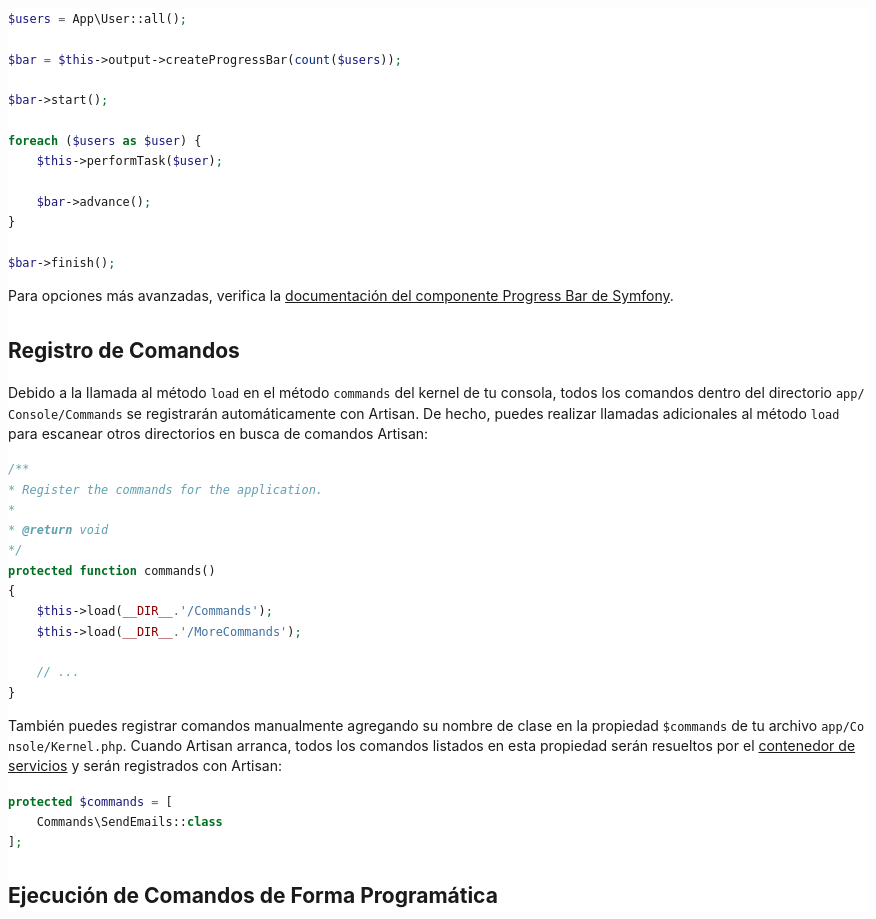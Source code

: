 ```php
$users = App\User::all();

$bar = $this->output->createProgressBar(count($users));

$bar->start();

foreach ($users as $user) {
    $this->performTask($user);

    $bar->advance();
}

$bar->finish();
```

Para opciones más avanzadas, verifica la [documentación del componente Progress Bar de Symfony](https://symfony.com/doc/current/components/console/helpers/progressbar.html).

<a name="registering-commands"></a>
## Registro de Comandos

Debido a la llamada al método `load` en el método `commands` del kernel de tu consola, todos los comandos dentro del directorio `app/Console/Commands` se registrarán automáticamente con Artisan. De hecho, puedes realizar llamadas adicionales al método `load` para escanear otros directorios en busca de comandos Artisan:

```php
/**
* Register the commands for the application.
*
* @return void
*/
protected function commands()
{
    $this->load(__DIR__.'/Commands');
    $this->load(__DIR__.'/MoreCommands');

    // ...
}
```

También puedes registrar comandos manualmente agregando su nombre de clase en la propiedad `$commands` de tu archivo `app/Console/Kernel.php`. Cuando Artisan arranca, todos los comandos listados en esta propiedad serán resueltos por el [contenedor de servicios](/docs/{{version}}/container) y serán registrados con Artisan:

```php
protected $commands = [
    Commands\SendEmails::class
];
```

<a name="programmatically-executing-commands"></a>
## Ejecución de Comandos de Forma Programática
